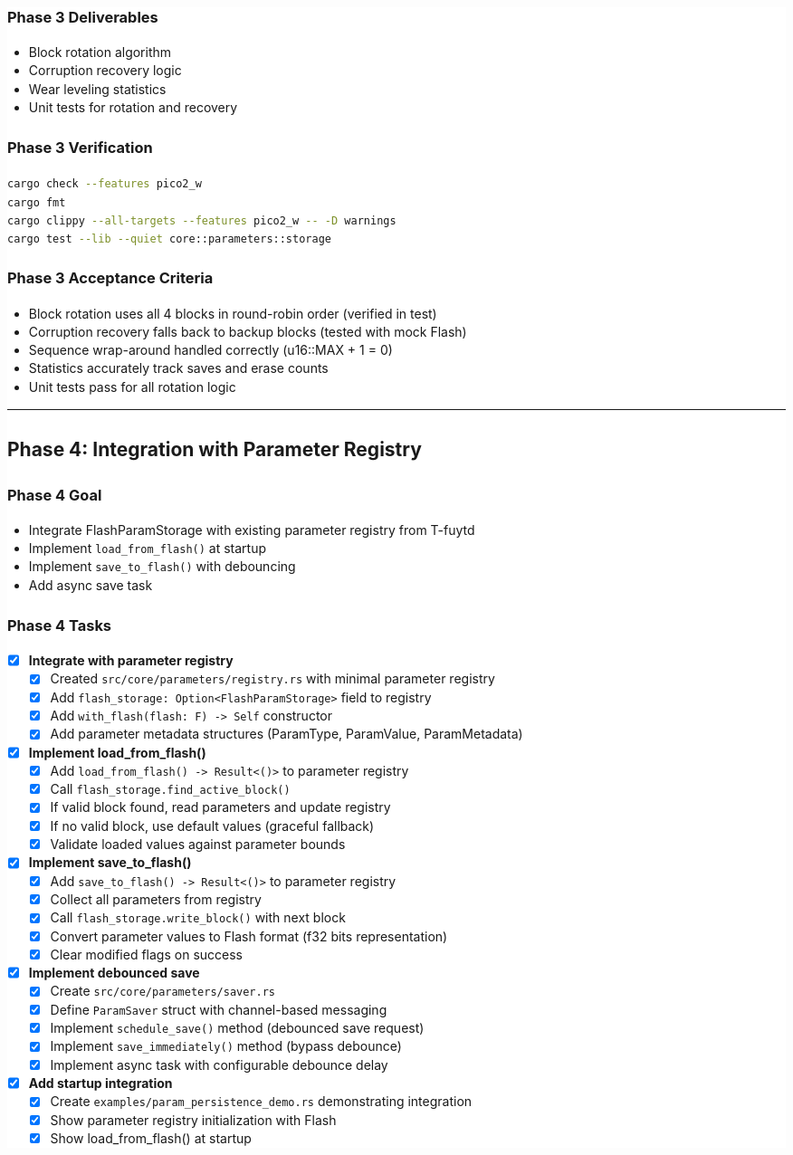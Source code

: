 ### Phase 3 Deliverables

- Block rotation algorithm
- Corruption recovery logic
- Wear leveling statistics
- Unit tests for rotation and recovery

### Phase 3 Verification

```bash
cargo check --features pico2_w
cargo fmt
cargo clippy --all-targets --features pico2_w -- -D warnings
cargo test --lib --quiet core::parameters::storage
```

### Phase 3 Acceptance Criteria

- Block rotation uses all 4 blocks in round-robin order (verified in test)
- Corruption recovery falls back to backup blocks (tested with mock Flash)
- Sequence wrap-around handled correctly (u16::MAX + 1 = 0)
- Statistics accurately track saves and erase counts
- Unit tests pass for all rotation logic

---

## Phase 4: Integration with Parameter Registry

### Phase 4 Goal

- Integrate FlashParamStorage with existing parameter registry from T-fuytd
- Implement `load_from_flash()` at startup
- Implement `save_to_flash()` with debouncing
- Add async save task

### Phase 4 Tasks

- [x] **Integrate with parameter registry**
  - [x] Created `src/core/parameters/registry.rs` with minimal parameter registry
  - [x] Add `flash_storage: Option<FlashParamStorage>` field to registry
  - [x] Add `with_flash(flash: F) -> Self` constructor
  - [x] Add parameter metadata structures (ParamType, ParamValue, ParamMetadata)
- [x] **Implement load_from_flash()**
  - [x] Add `load_from_flash() -> Result<()>` to parameter registry
  - [x] Call `flash_storage.find_active_block()`
  - [x] If valid block found, read parameters and update registry
  - [x] If no valid block, use default values (graceful fallback)
  - [x] Validate loaded values against parameter bounds
- [x] **Implement save_to_flash()**
  - [x] Add `save_to_flash() -> Result<()>` to parameter registry
  - [x] Collect all parameters from registry
  - [x] Call `flash_storage.write_block()` with next block
  - [x] Convert parameter values to Flash format (f32 bits representation)
  - [x] Clear modified flags on success
- [x] **Implement debounced save**
  - [x] Create `src/core/parameters/saver.rs`
  - [x] Define `ParamSaver` struct with channel-based messaging
  - [x] Implement `schedule_save()` method (debounced save request)
  - [x] Implement `save_immediately()` method (bypass debounce)
  - [x] Implement async task with configurable debounce delay
- [x] **Add startup integration**
  - [x] Create `examples/param_persistence_demo.rs` demonstrating integration
  - [x] Show parameter registry initialization with Flash
  - [x] Show load_from_flash() at startup